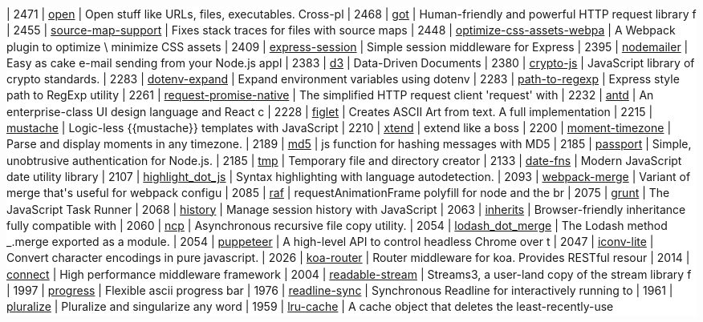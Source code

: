| 2471 | [open](./o/open) | Open stuff like URLs, files, executables. Cross-pl
| 2468 | [got](./g/got) | Human-friendly and powerful HTTP request library f
| 2455 | [source-map-support](./s/source-map-support) | Fixes stack traces for files with source maps
| 2448 | [optimize-css-assets-webpa](./o/optimize-css-assets-webpack-plugin) | A Webpack plugin to optimize \ minimize CSS assets
| 2409 | [express-session](./e/express-session) | Simple session middleware for Express
| 2395 | [nodemailer](./n/nodemailer) | Easy as cake e-mail sending from your Node.js appl
| 2383 | [d3](./d/d3) | Data-Driven Documents
| 2380 | [crypto-js](./c/crypto-js) | JavaScript library of crypto standards.
| 2283 | [dotenv-expand](./d/dotenv-expand) | Expand environment variables using dotenv
| 2283 | [path-to-regexp](./p/path-to-regexp) | Express style path to RegExp utility
| 2261 | [request-promise-native](./r/request-promise-native) | The simplified HTTP request client 'request' with 
| 2232 | [antd](./a/antd) | An enterprise-class UI design language and React c
| 2228 | [figlet](./f/figlet) | Creates ASCII Art from text. A full implementation
| 2215 | [mustache](./m/mustache) | Logic-less {{mustache}} templates with JavaScript
| 2210 | [xtend](./x/xtend) | extend like a boss
| 2200 | [moment-timezone](./m/moment-timezone) | Parse and display moments in any timezone.
| 2189 | [md5](./m/md5) | js function for hashing messages with MD5
| 2185 | [passport](./p/passport) | Simple, unobtrusive authentication for Node.js.
| 2185 | [tmp](./t/tmp) | Temporary file and directory creator
| 2133 | [date-fns](./d/date-fns) | Modern JavaScript date utility library
| 2107 | [highlight_dot_js](./h/highlight_dot_js) | Syntax highlighting with language autodetection.
| 2093 | [webpack-merge](./w/webpack-merge) | Variant of merge that's useful for webpack configu
| 2085 | [raf](./r/raf) | requestAnimationFrame polyfill for node and the br
| 2075 | [grunt](./g/grunt) | The JavaScript Task Runner
| 2068 | [history](./h/history) | Manage session history with JavaScript
| 2063 | [inherits](./i/inherits) | Browser-friendly inheritance fully compatible with
| 2060 | [ncp](./n/ncp) | Asynchronous recursive file copy utility.
| 2054 | [lodash_dot_merge](./l/lodash_dot_merge) | The Lodash method _.merge exported as a module.
| 2054 | [puppeteer](./p/puppeteer) | A high-level API to control headless Chrome over t
| 2047 | [iconv-lite](./i/iconv-lite) | Convert character encodings in pure javascript.
| 2026 | [koa-router](./k/koa-router) | Router middleware for koa. Provides RESTful resour
| 2014 | [connect](./c/connect) | High performance middleware framework
| 2004 | [readable-stream](./r/readable-stream) | Streams3, a user-land copy of the stream library f
| 1997 | [progress](./p/progress) | Flexible ascii progress bar
| 1976 | [readline-sync](./r/readline-sync) | Synchronous Readline for interactively running to 
| 1961 | [pluralize](./p/pluralize) | Pluralize and singularize any word
| 1959 | [lru-cache](./l/lru-cache) | A cache object that deletes the least-recently-use